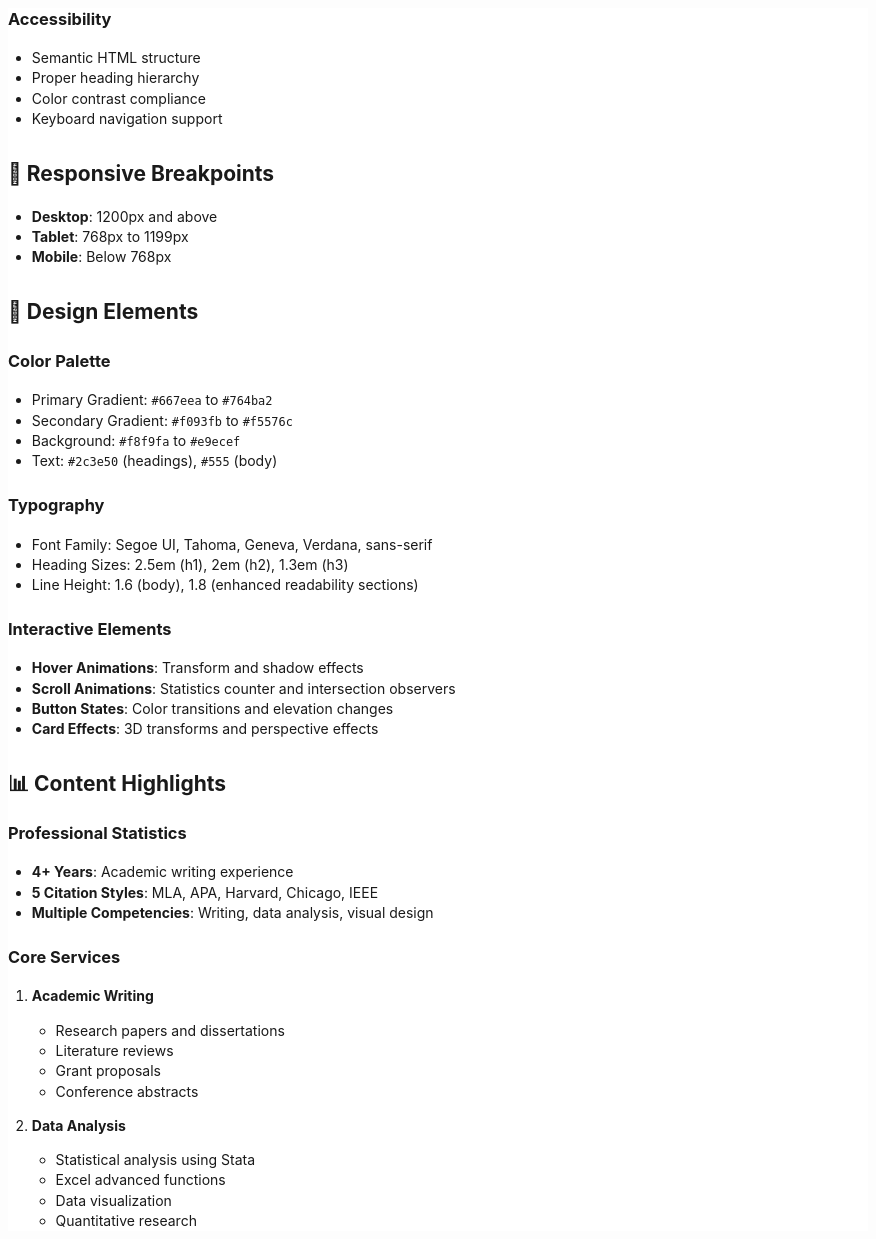 ### Accessibility
- Semantic HTML structure
- Proper heading hierarchy
- Color contrast compliance
- Keyboard navigation support

## 📱 Responsive Breakpoints

- **Desktop**: 1200px and above
- **Tablet**: 768px to 1199px
- **Mobile**: Below 768px

## 🎨 Design Elements

### Color Palette
- Primary Gradient: `#667eea` to `#764ba2`
- Secondary Gradient: `#f093fb` to `#f5576c`
- Background: `#f8f9fa` to `#e9ecef`
- Text: `#2c3e50` (headings), `#555` (body)

### Typography
- Font Family: Segoe UI, Tahoma, Geneva, Verdana, sans-serif
- Heading Sizes: 2.5em (h1), 2em (h2), 1.3em (h3)
- Line Height: 1.6 (body), 1.8 (enhanced readability sections)

### Interactive Elements
- **Hover Animations**: Transform and shadow effects
- **Scroll Animations**: Statistics counter and intersection observers
- **Button States**: Color transitions and elevation changes
- **Card Effects**: 3D transforms and perspective effects

## 📊 Content Highlights

### Professional Statistics
- **4+ Years**: Academic writing experience
- **5 Citation Styles**: MLA, APA, Harvard, Chicago, IEEE
- **Multiple Competencies**: Writing, data analysis, visual design

### Core Services
1. **Academic Writing**
   - Research papers and dissertations
   - Literature reviews
   - Grant proposals
   - Conference abstracts

2. **Data Analysis**
   - Statistical analysis using Stata
   - Excel advanced functions
   - Data visualization
   - Quantitative research

